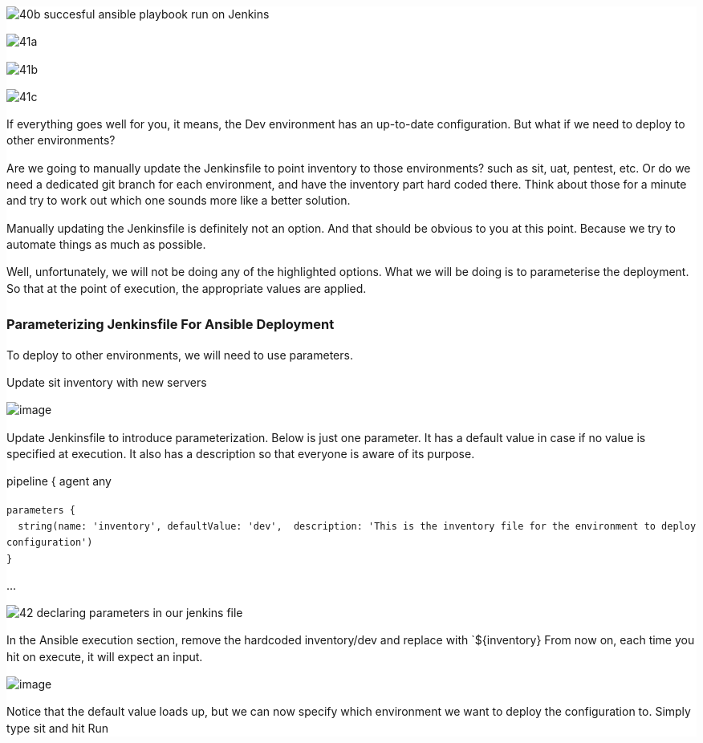 ![40b succesful ansible playbook run on Jenkins](https://github.com/Sakirat/Project_Based_Learning/assets/110112922/8545ad46-6806-414c-a0f7-3914150df864)

![41a](https://github.com/Sakirat/Project_Based_Learning/assets/110112922/617ba813-05fe-4980-bc96-c3d7f84efa24)

![41b](https://github.com/Sakirat/Project_Based_Learning/assets/110112922/991d56f5-d528-49ab-8d2d-6d69215b79cb)

![41c](https://github.com/Sakirat/Project_Based_Learning/assets/110112922/8006fc6c-5030-4b83-ae4f-911fb9360259)

If everything goes well for you, it means, the Dev environment has an up-to-date configuration. But what if we need to deploy to other environments?

Are we going to manually update the Jenkinsfile to point inventory to those environments? such as sit, uat, pentest, etc.
Or do we need a dedicated git branch for each environment, and have the inventory part hard coded there.
Think about those for a minute and try to work out which one sounds more like a better solution.

Manually updating the Jenkinsfile is definitely not an option. And that should be obvious to you at this point. Because we try to automate things as much as possible.

Well, unfortunately, we will not be doing any of the highlighted options. What we will be doing is to parameterise the deployment. So that at the point of execution, the appropriate values are applied.

### Parameterizing Jenkinsfile For Ansible Deployment

To deploy to other environments, we will need to use parameters.

Update sit inventory with new servers

![image](https://github.com/Sakirat/Project_Based_Learning/assets/110112922/59777a29-7029-4285-b491-af56cbc8e456)

Update Jenkinsfile to introduce parameterization. Below is just one parameter. It has a default value in case if no value is specified at execution. It also has a description so that everyone is aware of its purpose.

pipeline {
    agent any

    parameters {
      string(name: 'inventory', defaultValue: 'dev',  description: 'This is the inventory file for the environment to deploy configuration')
    }
...

![42 declaring parameters in our jenkins file](https://github.com/Sakirat/Project_Based_Learning/assets/110112922/5ec1e1c9-f4af-41cd-9423-30f648cc7f73)

In the Ansible execution section, remove the hardcoded inventory/dev and replace with `${inventory}
From now on, each time you hit on execute, it will expect an input.

![image](https://github.com/Sakirat/Project_Based_Learning/assets/110112922/12ff0b2e-ff00-48d1-ad9e-4b2cf76a5091)

Notice that the default value loads up, but we can now specify which environment we want to deploy the configuration to. Simply type sit and hit Run
